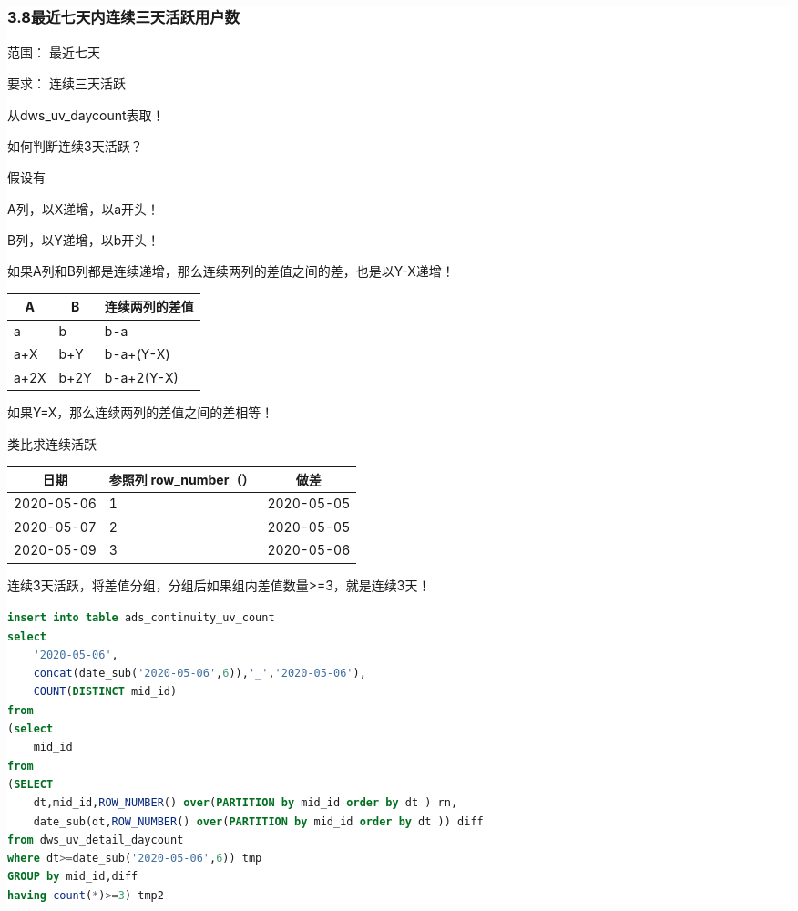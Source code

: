 ### 3.8最近七天内连续三天活跃用户数

范围： 最近七天

要求： 连续三天活跃

从dws_uv_daycount表取！



如何判断连续3天活跃？

假设有

A列，以X递增，以a开头！

B列，以Y递增，以b开头！

如果A列和B列都是连续递增，那么连续两列的差值之间的差，也是以Y-X递增！

| A    | B    | 连续两列的差值 |
| ---- | ---- | -------------- |
| a    | b    | b-a            |
| a+X  | b+Y  | b-a+(Y-X)      |
| a+2X | b+2Y | b-a+2(Y-X)     |

如果Y=X，那么连续两列的差值之间的差相等！



类比求连续活跃

| 日期       | 参照列 row_number（） | 做差       |
| ---------- | --------------------- | ---------- |
| 2020-05-06 | 1                     | 2020-05-05 |
| 2020-05-07 | 2                     | 2020-05-05 |
| 2020-05-09 | 3                     | 2020-05-06 |

连续3天活跃，将差值分组，分组后如果组内差值数量>=3，就是连续3天！

```sql
insert into table ads_continuity_uv_count
select
    '2020-05-06',
    concat(date_sub('2020-05-06',6)),'_','2020-05-06'),
    COUNT(DISTINCT mid_id)
from
(select 
    mid_id
from
(SELECT
    dt,mid_id,ROW_NUMBER() over(PARTITION by mid_id order by dt ) rn,
    date_sub(dt,ROW_NUMBER() over(PARTITION by mid_id order by dt )) diff
from dws_uv_detail_daycount
where dt>=date_sub('2020-05-06',6)) tmp
GROUP by mid_id,diff
having count(*)>=3) tmp2
```
